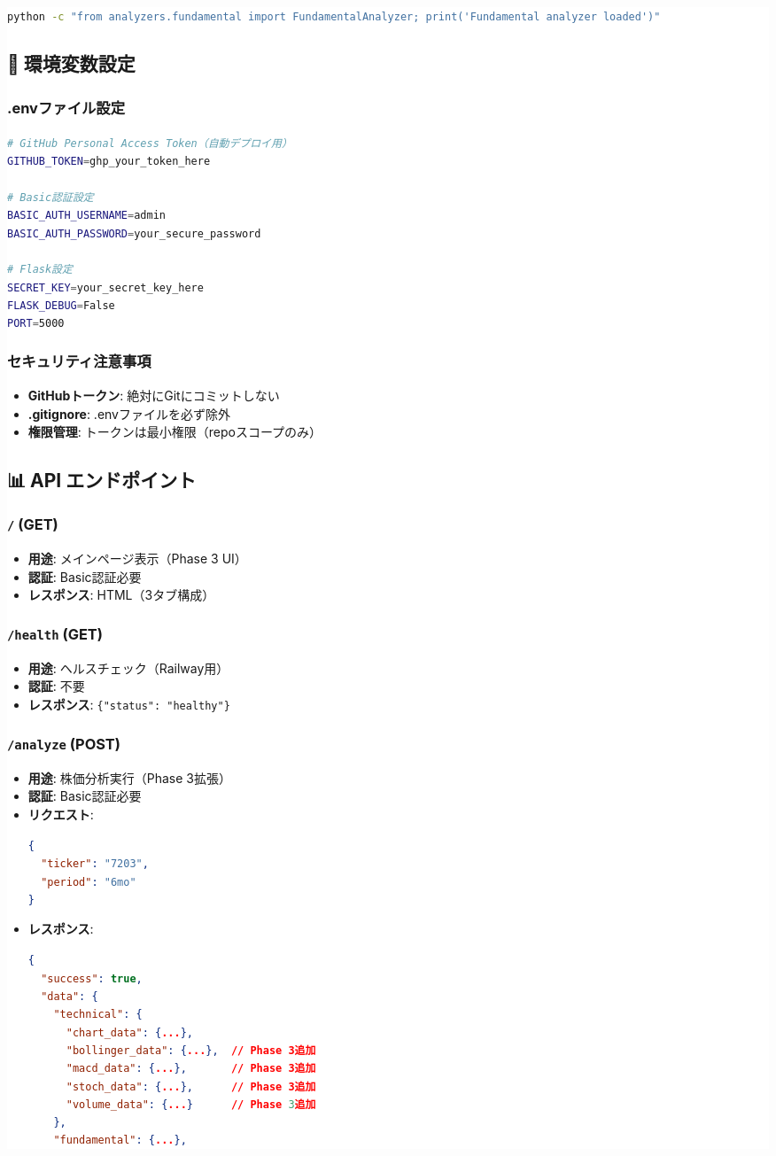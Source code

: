 ```bash
python -c "from analyzers.fundamental import FundamentalAnalyzer; print('Fundamental analyzer loaded')"
```

## 🔐 環境変数設定

### .envファイル設定
```bash
# GitHub Personal Access Token（自動デプロイ用）
GITHUB_TOKEN=ghp_your_token_here

# Basic認証設定
BASIC_AUTH_USERNAME=admin
BASIC_AUTH_PASSWORD=your_secure_password

# Flask設定
SECRET_KEY=your_secret_key_here
FLASK_DEBUG=False
PORT=5000
```

### セキュリティ注意事項
- **GitHubトークン**: 絶対にGitにコミットしない
- **.gitignore**: .envファイルを必ず除外
- **権限管理**: トークンは最小権限（repoスコープのみ）

## 📊 API エンドポイント

### `/` (GET)
- **用途**: メインページ表示（Phase 3 UI）
- **認証**: Basic認証必要
- **レスポンス**: HTML（3タブ構成）

### `/health` (GET)
- **用途**: ヘルスチェック（Railway用）
- **認証**: 不要
- **レスポンス**: `{"status": "healthy"}`

### `/analyze` (POST)
- **用途**: 株価分析実行（Phase 3拡張）
- **認証**: Basic認証必要
- **リクエスト**: 
  ```json
  {
    "ticker": "7203",
    "period": "6mo"
  }
  ```
- **レスポンス**: 
  ```json
  {
    "success": true,
    "data": {
      "technical": {
        "chart_data": {...},
        "bollinger_data": {...},  // Phase 3追加
        "macd_data": {...},       // Phase 3追加
        "stoch_data": {...},      // Phase 3追加
        "volume_data": {...}      // Phase 3追加
      },
      "fundamental": {...},
  ```